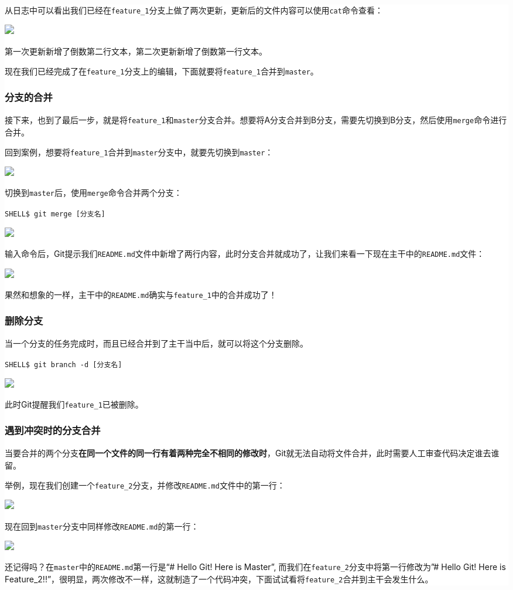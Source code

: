 从日志中可以看出我们已经在`feature_1`分支上做了两次更新，更新后的文件内容可以使用`cat`命令查看：

![](https://imgbed.codingkelvin.fun/uPic/5KaNo4.png)

第一次更新新增了倒数第二行文本，第二次更新新增了倒数第一行文本。

现在我们已经完成了在`feature_1`分支上的编辑，下面就要将`feature_1`合并到`master`。

### 分支的合并

接下来，也到了最后一步，就是将`feature_1`和`master`分支合并。想要将A分支合并到B分支，需要先切换到B分支，然后使用`merge`命令进行合并。

回到案例，想要将`feature_1`合并到`master`分支中，就要先切换到`master`：

![](https://imgbed.codingkelvin.fun/uPic/pbl0pr.png)

切换到`master`后，使用`merge`命令合并两个分支：

```
SHELL$ git merge [分支名]
```

![](https://imgbed.codingkelvin.fun/uPic/OKiULc.png)

输入命令后，Git提示我们`README.md`文件中新增了两行内容，此时分支合并就成功了，让我们来看一下现在主干中的`README.md`文件：

![](https://imgbed.codingkelvin.fun/uPic/PGN1On.png)

果然和想象的一样，主干中的`README.md`确实与`feature_1`中的合并成功了！

### 删除分支

当一个分支的任务完成时，而且已经合并到了主干当中后，就可以将这个分支删除。

```
SHELL$ git branch -d [分支名]
```

![](https://imgbed.codingkelvin.fun/uPic/A2koQ2.png)

此时Git提醒我们`feature_1`已被删除。

### 遇到冲突时的分支合并

当要合并的两个分支**在同一个文件的同一行有着两种完全不相同的修改时**，Git就无法自动将文件合并，此时需要人工审查代码决定谁去谁留。

举例，现在我们创建一个`feature_2`分支，并修改`README.md`文件中的第一行：

![](https://imgbed.codingkelvin.fun/uPic/BlXHOU.png)

现在回到`master`分支中同样修改`README.md`的第一行：

![](https://imgbed.codingkelvin.fun/uPic/Fkpt6e.png)

还记得吗？在`master`中的`README.md`第一行是“# Hello Git! Here is Master”, 而我们在`feature_2`分支中将第一行修改为”# Hello Git! Here is Feature_2!!”，很明显，两次修改不一样，这就制造了一个代码冲突，下面试试看将`feature_2`合并到主干会发生什么。
